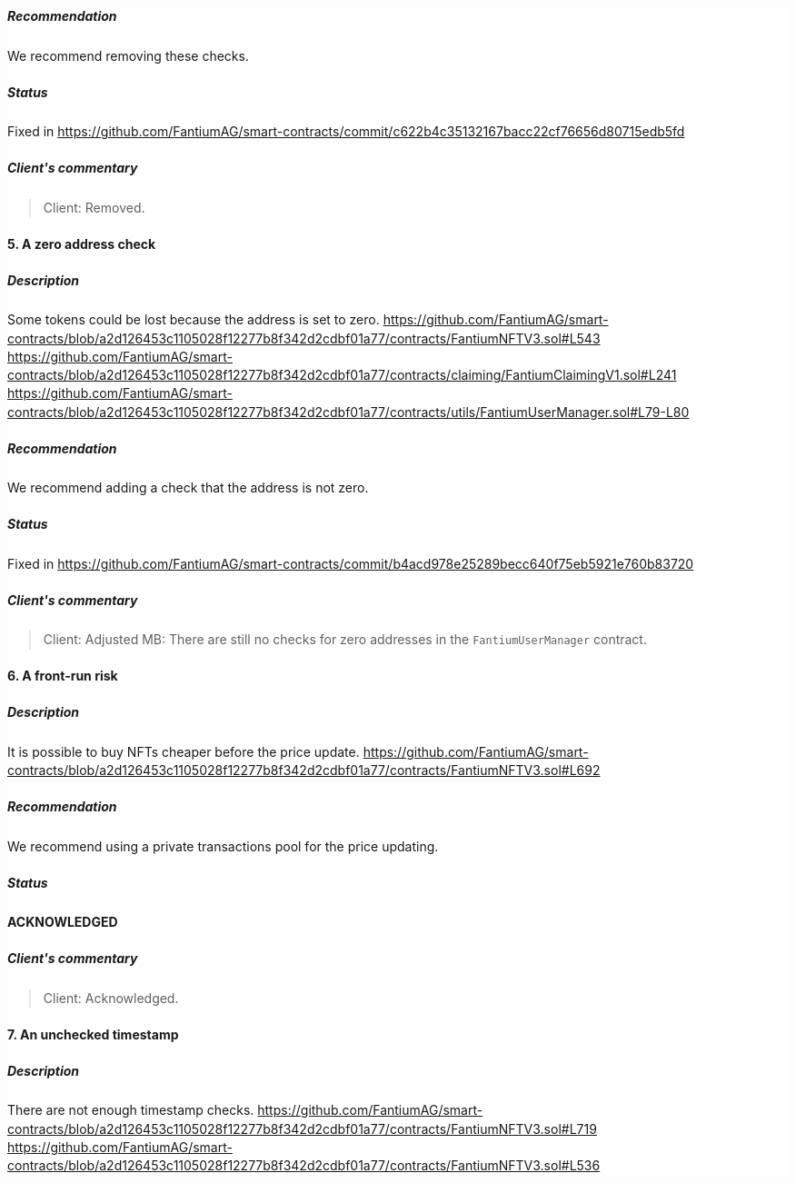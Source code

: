##### Recommendation
We recommend removing these checks.

##### Status
Fixed in https://github.com/FantiumAG/smart-contracts/commit/c622b4c35132167bacc22cf76656d80715edb5fd

##### Client's commentary
> Client: Removed.



#### 5. A zero address check
##### Description
Some tokens could be lost because the address is set to zero.
https://github.com/FantiumAG/smart-contracts/blob/a2d126453c1105028f12277b8f342d2cdbf01a77/contracts/FantiumNFTV3.sol#L543
https://github.com/FantiumAG/smart-contracts/blob/a2d126453c1105028f12277b8f342d2cdbf01a77/contracts/claiming/FantiumClaimingV1.sol#L241
https://github.com/FantiumAG/smart-contracts/blob/a2d126453c1105028f12277b8f342d2cdbf01a77/contracts/utils/FantiumUserManager.sol#L79-L80

##### Recommendation
We recommend adding a check that the address is not zero.

##### Status
Fixed in https://github.com/FantiumAG/smart-contracts/commit/b4acd978e25289becc640f75eb5921e760b83720

##### Client's commentary
> Client: Adjusted
> MB: There are still no checks for zero addresses in the `FantiumUserManager` contract.



#### 6. A front-run risk
##### Description
It is possible to buy NFTs cheaper before the price update.
https://github.com/FantiumAG/smart-contracts/blob/a2d126453c1105028f12277b8f342d2cdbf01a77/contracts/FantiumNFTV3.sol#L692

##### Recommendation
We recommend using a private transactions pool for the price updating.

##### Status
**ACKNOWLEDGED**

##### Client's commentary
> Client: Acknowledged.



#### 7. An unchecked timestamp
##### Description
There are not enough timestamp checks.
https://github.com/FantiumAG/smart-contracts/blob/a2d126453c1105028f12277b8f342d2cdbf01a77/contracts/FantiumNFTV3.sol#L719
https://github.com/FantiumAG/smart-contracts/blob/a2d126453c1105028f12277b8f342d2cdbf01a77/contracts/FantiumNFTV3.sol#L536
